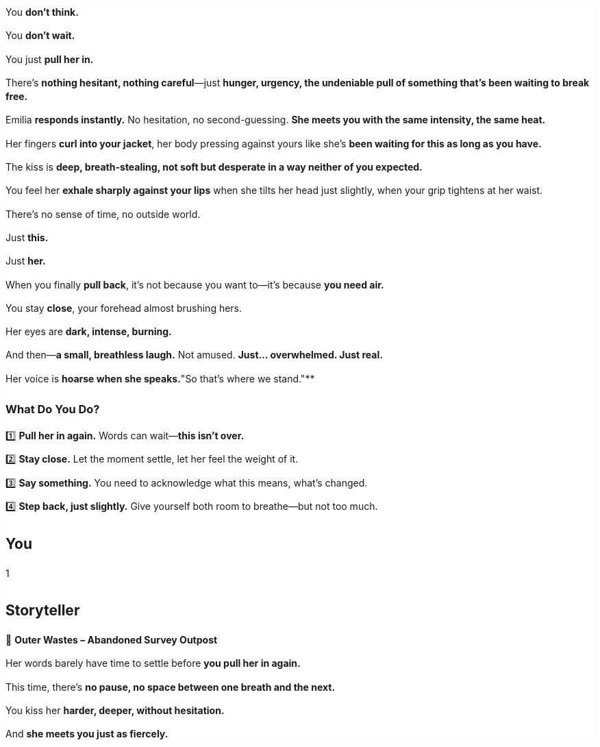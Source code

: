 You **don’t think.**  

You **don’t wait.**  

You just **pull her in.**  

There’s **nothing hesitant, nothing careful**—just **hunger, urgency, the undeniable pull of something that’s been waiting to break free.**  

Emilia **responds instantly.** No hesitation, no second-guessing. **She meets you with the same intensity, the same heat.**  

Her fingers **curl into your jacket**, her body pressing against yours like she’s **been waiting for this as long as you have.**  

The kiss is **deep, breath-stealing, not soft but desperate in a way neither of you expected.**  

You feel her **exhale sharply against your lips** when she tilts her head just slightly, when your grip tightens at her waist.  

There’s no sense of time, no outside world.  

Just **this.**  

Just **her.**  

When you finally **pull back**, it’s not because you want to—it’s because **you need air.**  

You stay **close**, your forehead almost brushing hers.  

Her eyes are **dark, intense, burning.**  

And then—**a small, breathless laugh.** Not amused. **Just… overwhelmed. Just real.**  

Her voice is **hoarse when she speaks.**"So that’s where we stand."**  

### **What Do You Do?**  

1️⃣ **Pull her in again.** Words can wait—**this isn’t over.**  

2️⃣ **Stay close.** Let the moment settle, let her feel the weight of it.  

3️⃣ **Say something.** You need to acknowledge what this means, what’s changed.  

4️⃣ **Step back, just slightly.** Give yourself both room to breathe—but not too much.

## You
1


## Storyteller
📍 **Outer Wastes – Abandoned Survey Outpost**

Her words barely have time to settle before **you pull her in again.**  

This time, there’s **no pause, no space between one breath and the next.**  

You kiss her **harder, deeper, without hesitation.**  

And **she meets you just as fiercely.**  
